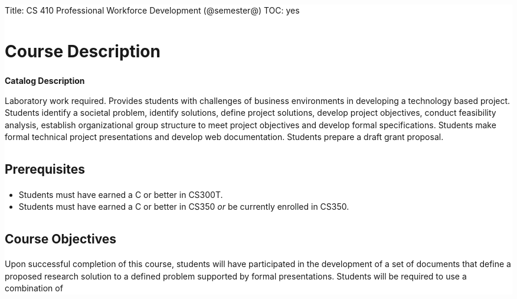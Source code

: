 Title: CS 410 Professional Workforce Development  (@semester@)
TOC: yes



<style>

table {
    border-collapse: collapse;
    margin: 0 auto;
}

table, th, td {
    border-style: solid;
    border-width: 1px;
}

tr td:first-child {
    font-weight: bold;
    text-transform: uppercase;
}

td {
    padding: 4px;
}

</style>

# Course Description

**Catalog Description**

Laboratory work required. Provides students with challenges of business
environments in developing a technology based project. Students identify a
societal problem, identify solutions, define project solutions, develop project
objectives, conduct feasibility analysis, establish organizational group
structure to meet project objectives and develop formal specifications.
Students make formal technical project presentations and develop web
documentation. Students prepare a draft grant proposal. 


## Prerequisites

  - Students must have earned a C or better in CS300T.
  - Students must have earned a C or better in CS350 *or* be currently enrolled
    in CS350.


## Course Objectives

Upon successful completion of this course, students will have participated in
the development of a set of documents that define a proposed research solution
to a defined problem supported by formal presentations. Students will be
required to use a combination of 
